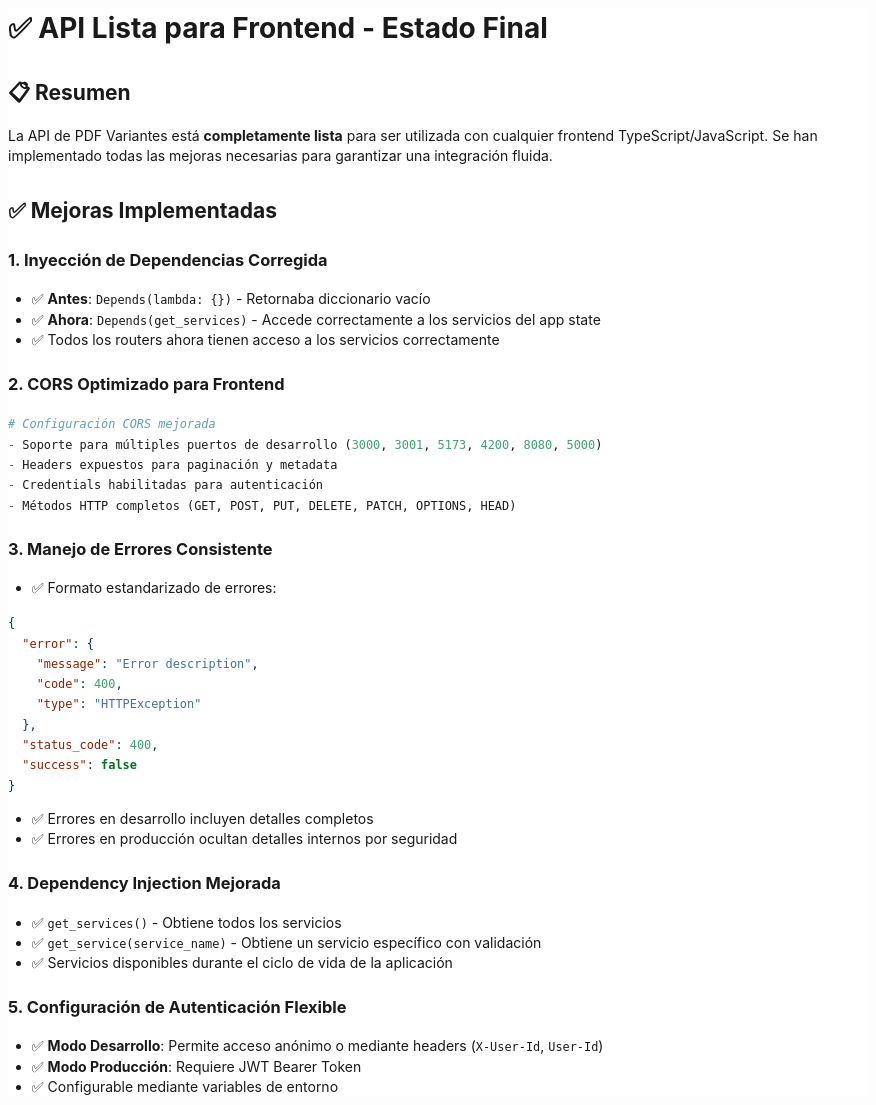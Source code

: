 # ✅ API Lista para Frontend - Estado Final

## 📋 Resumen

La API de PDF Variantes está **completamente lista** para ser utilizada con cualquier frontend TypeScript/JavaScript. Se han implementado todas las mejoras necesarias para garantizar una integración fluida.

## ✅ Mejoras Implementadas

### 1. **Inyección de Dependencias Corregida**
- ✅ **Antes**: `Depends(lambda: {})` - Retornaba diccionario vacío
- ✅ **Ahora**: `Depends(get_services)` - Accede correctamente a los servicios del app state
- ✅ Todos los routers ahora tienen acceso a los servicios correctamente

### 2. **CORS Optimizado para Frontend**
```python
# Configuración CORS mejorada
- Soporte para múltiples puertos de desarrollo (3000, 3001, 5173, 4200, 8080, 5000)
- Headers expuestos para paginación y metadata
- Credentials habilitadas para autenticación
- Métodos HTTP completos (GET, POST, PUT, DELETE, PATCH, OPTIONS, HEAD)
```

### 3. **Manejo de Errores Consistente**
- ✅ Formato estandarizado de errores:
```json
{
  "error": {
    "message": "Error description",
    "code": 400,
    "type": "HTTPException"
  },
  "status_code": 400,
  "success": false
}
```
- ✅ Errores en desarrollo incluyen detalles completos
- ✅ Errores en producción ocultan detalles internos por seguridad

### 4. **Dependency Injection Mejorada**
- ✅ `get_services()` - Obtiene todos los servicios
- ✅ `get_service(service_name)` - Obtiene un servicio específico con validación
- ✅ Servicios disponibles durante el ciclo de vida de la aplicación

### 5. **Configuración de Autenticación Flexible**
- ✅ **Modo Desarrollo**: Permite acceso anónimo o mediante headers (`X-User-Id`, `User-Id`)
- ✅ **Modo Producción**: Requiere JWT Bearer Token
- ✅ Configurable mediante variables de entorno
